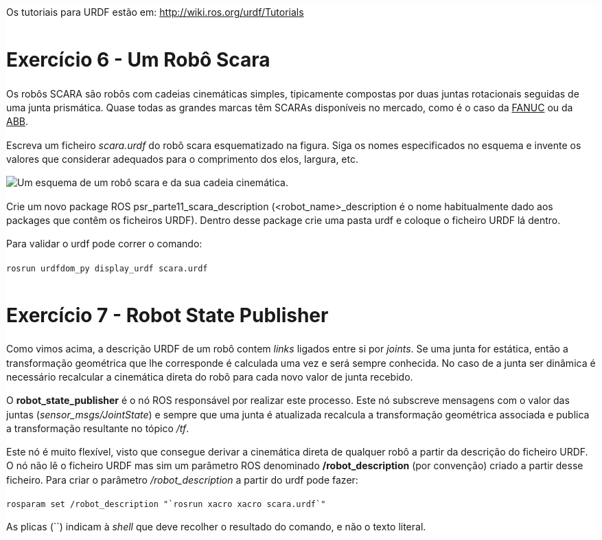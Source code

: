 Os tutoriais para URDF estão em: <http://wiki.ros.org/urdf/Tutorials>

# Exercício 6 - Um Robô Scara

Os robôs SCARA são robôs com cadeias cinemáticas simples, tipicamente
compostas por duas juntas rotacionais seguidas de uma junta prismática.
Quase todas as grandes marcas têm SCARAs disponíveis no mercado, como é
o caso da
[FANUC](https://www.fanuc.eu/pt/pt/rob%c3%b4s/p%c3%a1gina-filtro-rob%c3%b4s/scara-series/scara-sr-12ia)
ou da
[ABB](https://new.abb.com/products/robotics/industrial-robots/irb-910sc).

Escreva um ficheiro *scara.urdf* do robô scara esquematizado na figura.
Siga os nomes especificados no esquema e invente os valores que
considerar adequados para o comprimento dos elos, largura, etc.

![Um esquema de um robô scara e da sua cadeia
cinemática.](docs/psr_scara.jpg)


Crie um novo package ROS psr_parte11_scara_description
(\<robot_name\>\_description é o nome habitualmente dado aos packages
que contêm os ficheiros URDF). Dentro desse package crie uma pasta urdf
e coloque o ficheiro URDF lá dentro.


Para validar o urdf pode correr o comando:

    rosrun urdfdom_py display_urdf scara.urdf

# Exercício 7 - Robot State Publisher

Como vimos acima, a descrição URDF de um robô contem *links* ligados
entre si por *joints*. Se uma junta for estática, então a transformação
geométrica que lhe corresponde é calculada uma vez e será sempre
conhecida. No caso de a junta ser dinâmica é necessário recalcular a
cinemática direta do robô para cada novo valor de junta recebido.

O **robot_state_publisher** é o nó ROS responsável por realizar este
processo. Este nó subscreve mensagens com o valor das juntas
(*sensor_msgs/JointState*) e sempre que uma junta é atualizada recalcula
a transformação geométrica associada e publica a transformação
resultante no tópico */tf*.

Este nó é muito flexível, visto que consegue derivar a cinemática direta
de qualquer robô a partir da descrição do ficheiro URDF. O nó não lê o
ficheiro URDF mas sim um parâmetro ROS denominado **/robot_description**
(por convenção) criado a partir desse ficheiro. Para criar o parâmetro
*/robot_description* a partir do urdf pode fazer:

    rosparam set /robot_description "`rosrun xacro xacro scara.urdf`"

As plicas (\`\`) indicam à *shell* que deve recolher o resultado do
comando, e não o texto literal.
